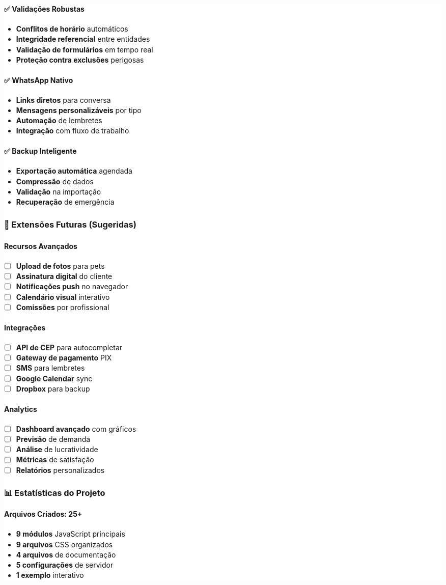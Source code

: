 #### ✅ Validações Robustas

- **Conflitos de horário** automáticos
- **Integridade referencial** entre entidades
- **Validação de formulários** em tempo real
- **Proteção contra exclusões** perigosas

#### ✅ WhatsApp Nativo

- **Links diretos** para conversa
- **Mensagens personalizáveis** por tipo
- **Automação** de lembretes
- **Integração** com fluxo de trabalho

#### ✅ Backup Inteligente

- **Exportação automática** agendada
- **Compressão** de dados
- **Validação** na importação
- **Recuperação** de emergência

### 🔮 Extensões Futuras (Sugeridas)

#### Recursos Avançados

- [ ] **Upload de fotos** para pets
- [ ] **Assinatura digital** do cliente
- [ ] **Notificações push** no navegador
- [ ] **Calendário visual** interativo
- [ ] **Comissões** por profissional

#### Integrações

- [ ] **API de CEP** para autocompletar
- [ ] **Gateway de pagamento** PIX
- [ ] **SMS** para lembretes
- [ ] **Google Calendar** sync
- [ ] **Dropbox** para backup

#### Analytics

- [ ] **Dashboard avançado** com gráficos
- [ ] **Previsão** de demanda
- [ ] **Análise** de lucratividade
- [ ] **Métricas** de satisfação
- [ ] **Relatórios** personalizados

### 📊 Estatísticas do Projeto

#### Arquivos Criados: **25+**

- **9 módulos** JavaScript principais
- **9 arquivos** CSS organizados
- **4 arquivos** de documentação
- **5 configurações** de servidor
- **1 exemplo** interativo
